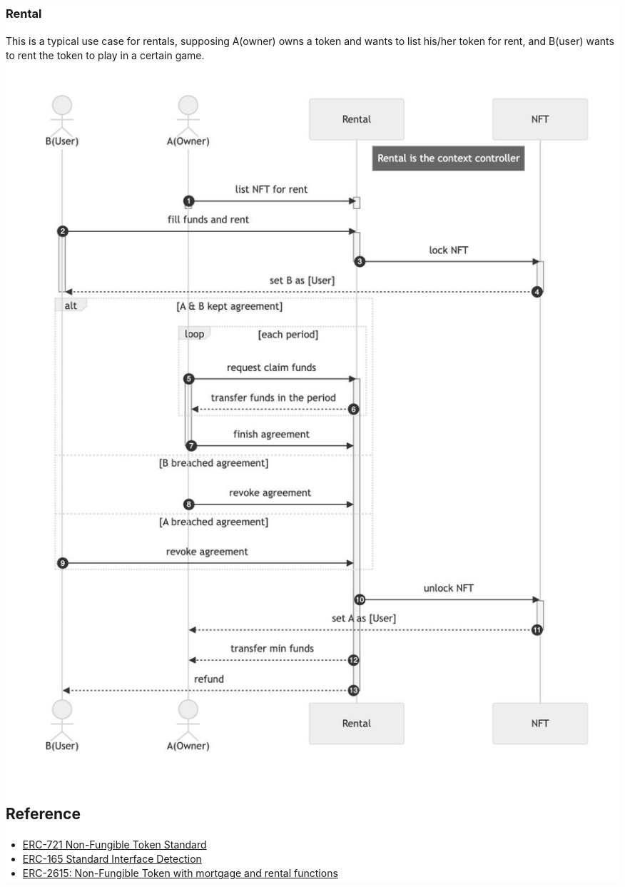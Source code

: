 ### Rental

This is a typical use case for rentals, supposing A(owner) owns a token and wants to list his/her token for rent, and B(user) wants to rent the token to play in a certain game.

![Rental Flow](./assets/rental.jpeg)

## Reference

- [ERC-721 Non-Fungible Token Standard](https://eips.ethereum.org/EIPS/eip-721)
- [ERC-165 Standard Interface Detection](https://eips.ethereum.org/EIPS/eip-165)
- [ERC-2615: Non-Fungible Token with mortgage and rental functions](https://eips.ethereum.org/EIPS/eip-2615)
